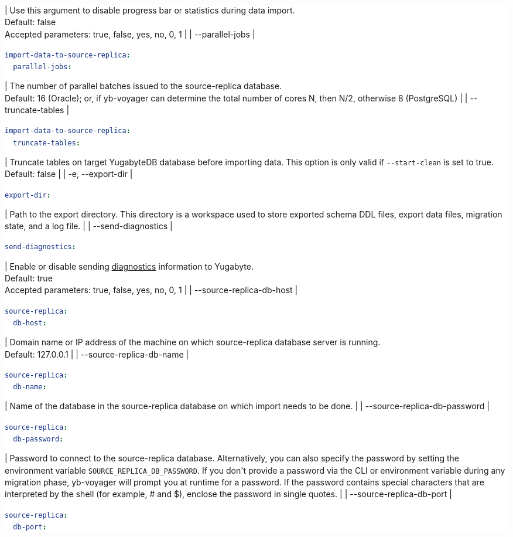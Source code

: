 | Use this argument to disable progress bar or statistics during data import. <br>Default: false<br> Accepted parameters: true, false, yes, no, 0, 1 |
| --parallel-jobs |

```yaml {.nocopy}
import-data-to-source-replica:
  parallel-jobs:
```

| The number of parallel batches issued to the source-replica database. <br> Default: 16 (Oracle); or, if yb-voyager can determine the total number of cores N, then N/2, otherwise 8 (PostgreSQL) |
| --truncate-tables |

```yaml {.nocopy}
import-data-to-source-replica:
  truncate-tables:
```

| Truncate tables on target YugabyteDB database before importing data. This option is only valid if `--start-clean` is set to true. <br>Default: false |
| -e, --export-dir |

```yaml {.nocopy}
export-dir:
```

| Path to the export directory. This directory is a workspace used to store exported schema DDL files, export data files, migration state, and a log file. |
| --send-diagnostics |

```yaml {.nocopy}
send-diagnostics:
```

| Enable or disable sending [diagnostics](../../../reference/diagnostics-report/) information to Yugabyte. <br>Default: true<br> Accepted parameters: true, false, yes, no, 0, 1 |
| --source-replica-db-host |

```yaml {.nocopy}
source-replica:
  db-host:
```

| Domain name or IP address of the machine on which source-replica database server is running. <br>Default: 127.0.0.1 |
| --source-replica-db-name |

```yaml {.nocopy}
source-replica:
  db-name:
```

| Name of the database in the source-replica database on which import needs to be done. |
| --source-replica-db-password |

```yaml {.nocopy}
source-replica:
  db-password:
```

| Password to connect to the source-replica database. Alternatively, you can also specify the password by setting the environment variable `SOURCE_REPLICA_DB_PASSWORD`. If you don't provide a password via the CLI or environment variable during any migration phase, yb-voyager will prompt you at runtime for a password. If the password contains special characters that are interpreted by the shell (for example, # and $), enclose the password in single quotes. |
| --source-replica-db-port |

```yaml {.nocopy}
source-replica:
  db-port:
```
